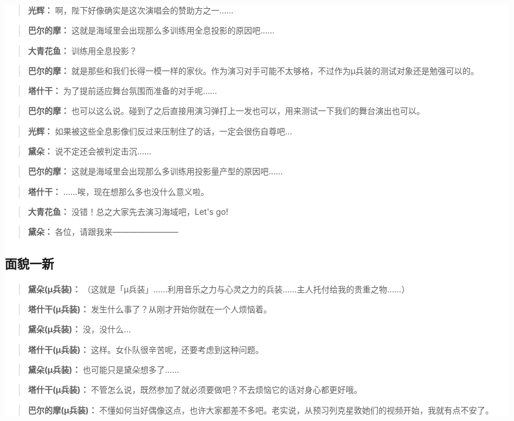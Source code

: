 > **光辉：**
> 啊，陛下好像确实是这次演唱会的赞助方之一……

> **巴尔的摩：**
> 这就是海域里会出现那么多训练用全息投影的原因吧……

> **大青花鱼：**
> 训练用全息投影？

> **巴尔的摩：**
> 就是那些和我们长得一模一样的家伙。作为演习对手可能不太够格，不过作为μ兵装的测试对象还是勉强可以的。

> **塔什干：**
> 为了提前适应舞台氛围而准备的对手呢……

> **巴尔的摩：**
> 也可以这么说。碰到了之后直接用演习弹打上一发也可以，用来测试一下我们的舞台演出也可以。

> **光辉：**
> 如果被这些全息影像们反过来压制住了的话，一定会很伤自尊吧…

> **黛朵：**
> 说不定还会被判定击沉……

> **巴尔的摩：**
> 这就是海域里会出现那么多训练用投影量产型的原因吧……

> **塔什干：**
> ……唉，现在想那么多也没什么意义啦。

> **大青花鱼：**
> 没错！总之大家先去演习海域吧，Let's go!

> **黛朵：**
> 各位，请跟我来————————

## 面貌一新

> **黛朵(μ兵装)：**
> （这就是「μ兵装」……利用音乐之力与心灵之力的兵装……主人托付给我的贵重之物……）

> **塔什干(μ兵装)：**
> 发生什么事了？从刚才开始你就在一个人烦恼着。

> **黛朵(μ兵装)：**
> 没，没什么…

> **塔什干(μ兵装)：**
> 这样。女仆队很辛苦呢，还要考虑到这种问题。

> **黛朵(μ兵装)：**
> 也可能只是黛朵想多了……

> **塔什干(μ兵装)：**
> 不管怎么说，既然参加了就必须要做吧？不去烦恼它的话对身心都更好哦。

> **巴尔的摩(μ兵装)：**
> 不懂如何当好偶像这点，也许大家都差不多吧。老实说，从预习列克星敦她们的视频开始，我就有点不安了。

